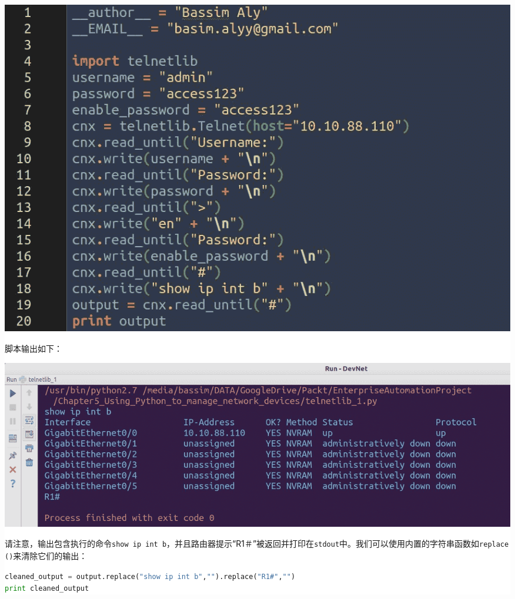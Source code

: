 ![](img/00076.jpeg)

脚本输出如下：

![](img/00077.jpeg)

请注意，输出包含执行的命令`show ip int b`，并且路由器提示“R1＃”被返回并打印在`stdout`中。我们可以使用内置的字符串函数如`replace()`来清除它们的输出：

```py
cleaned_output = output.replace("show ip int b","").replace("R1#","")
print cleaned_output 
```
